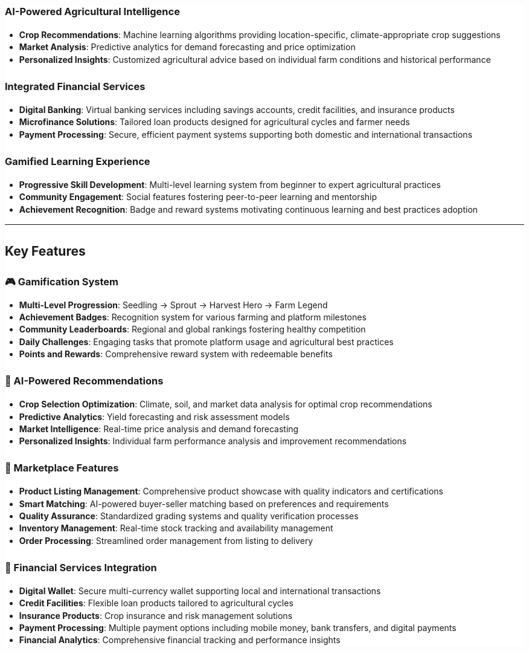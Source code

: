 ### AI-Powered Agricultural Intelligence
- **Crop Recommendations**: Machine learning algorithms providing location-specific, climate-appropriate crop suggestions
- **Market Analysis**: Predictive analytics for demand forecasting and price optimization
- **Personalized Insights**: Customized agricultural advice based on individual farm conditions and historical performance

### Integrated Financial Services
- **Digital Banking**: Virtual banking services including savings accounts, credit facilities, and insurance products
- **Microfinance Solutions**: Tailored loan products designed for agricultural cycles and farmer needs
- **Payment Processing**: Secure, efficient payment systems supporting both domestic and international transactions

### Gamified Learning Experience
- **Progressive Skill Development**: Multi-level learning system from beginner to expert agricultural practices
- **Community Engagement**: Social features fostering peer-to-peer learning and mentorship
- **Achievement Recognition**: Badge and reward systems motivating continuous learning and best practices adoption

---

## Key Features

### 🎮 Gamification System
- **Multi-Level Progression**: Seedling → Sprout → Harvest Hero → Farm Legend
- **Achievement Badges**: Recognition system for various farming and platform milestones
- **Community Leaderboards**: Regional and global rankings fostering healthy competition
- **Daily Challenges**: Engaging tasks that promote platform usage and agricultural best practices
- **Points and Rewards**: Comprehensive reward system with redeemable benefits

### 🤖 AI-Powered Recommendations
- **Crop Selection Optimization**: Climate, soil, and market data analysis for optimal crop recommendations
- **Predictive Analytics**: Yield forecasting and risk assessment models
- **Market Intelligence**: Real-time price analysis and demand forecasting
- **Personalized Insights**: Individual farm performance analysis and improvement recommendations

### 🛒 Marketplace Features
- **Product Listing Management**: Comprehensive product showcase with quality indicators and certifications
- **Smart Matching**: AI-powered buyer-seller matching based on preferences and requirements
- **Quality Assurance**: Standardized grading systems and quality verification processes
- **Inventory Management**: Real-time stock tracking and availability management
- **Order Processing**: Streamlined order management from listing to delivery

### 🏦 Financial Services Integration
- **Digital Wallet**: Secure multi-currency wallet supporting local and international transactions
- **Credit Facilities**: Flexible loan products tailored to agricultural cycles
- **Insurance Products**: Crop insurance and risk management solutions
- **Payment Processing**: Multiple payment options including mobile money, bank transfers, and digital payments
- **Financial Analytics**: Comprehensive financial tracking and performance insights
